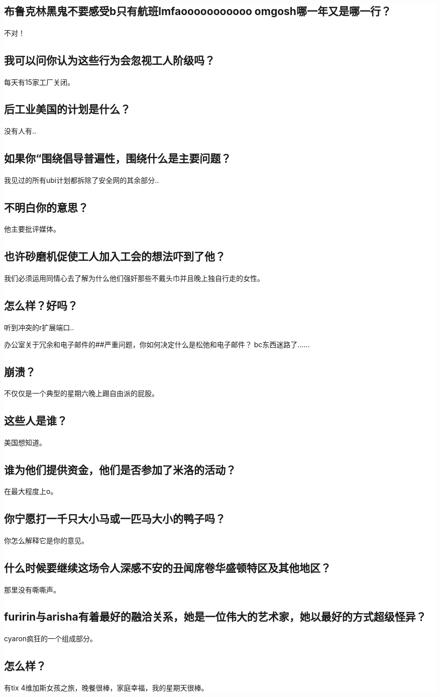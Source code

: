 ## 布鲁克林黑鬼不要感受b只有航班lmfaooooooooooo omgosh哪一年又是哪一行？
不对！

## 我可以问你认为这些行为会忽视工人阶级吗？
每天有15家工厂关闭。

## 后工业美国的计划是什么？
没有人有..

## 如果你“围绕倡导普遍性，围绕什么是主要问题？
我见过的所有ubi计划都拆除了安全网的其余部分..

##  不明白你的意思？
他主要批评媒体。

## 也许砂磨机促使工人加入工会的想法吓到了他？
我们必须运用同情心去了解为什么他们强奸那些不戴头巾并且晚上独自行走的女性。

##  怎么样？好吗？
听到冲突的r扩展端口..

办公室关于冗余和电子邮件的##严重问题，你如何决定什么是松弛和电子邮件？
bc东西迷路了......

##  崩溃？
不仅仅是一个典型的星期六晚上踢自由派的屁股。

##  这些人是谁？
美国想知道。

## 谁为他们提供资金，他们是否参加了米洛的活动？
在最大程度上o。

## 你宁愿打一千只大小马或一匹马大小的鸭子吗？
你怎么解释它是你的意见。

## 什么时候要继续这场令人深感不安的丑闻席卷华盛顿特区及其他地区？
那里没有嘶嘶声。

##  furirin与arisha有着最好的融洽关系，她是一位伟大的艺术家，她以最好的方式超级怪异？
cyaron疯狂的一个组成部分。

## 怎么样？
有tix 4维加斯女孩之旅，晚餐很棒，家庭幸福，我的星期天很棒。
